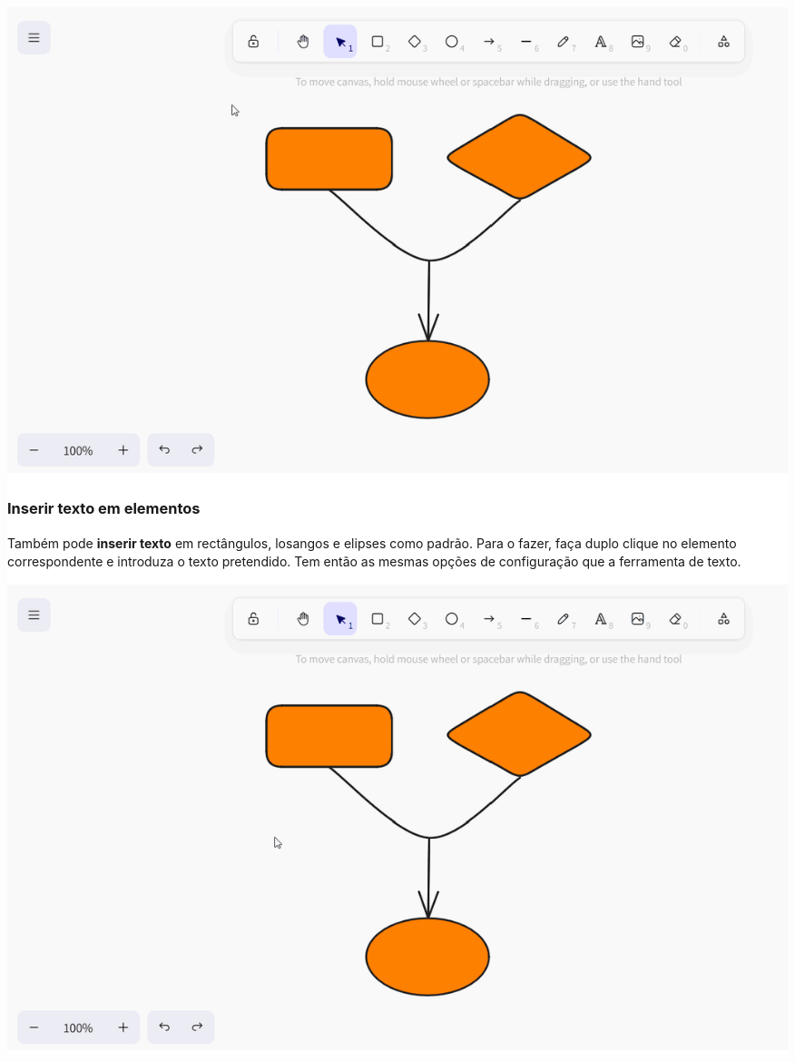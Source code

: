 ![Opções de definição para retângulo, losango, elipse, seta e linha](images/Settings-of-Rectangle-Diamond-Ellipse-Arrow-Line.gif)

### Inserir texto em elementos

Também pode **inserir texto** em rectângulos, losangos e elipses como padrão. Para o fazer, faça duplo clique no elemento correspondente e introduza o texto pretendido. Tem então as mesmas opções de configuração que a ferramenta de texto.

![Inserir texto em retângulo, losango ou elipse](images/Insert-text-in-rectangle-diamond-or-ellipse.gif)
